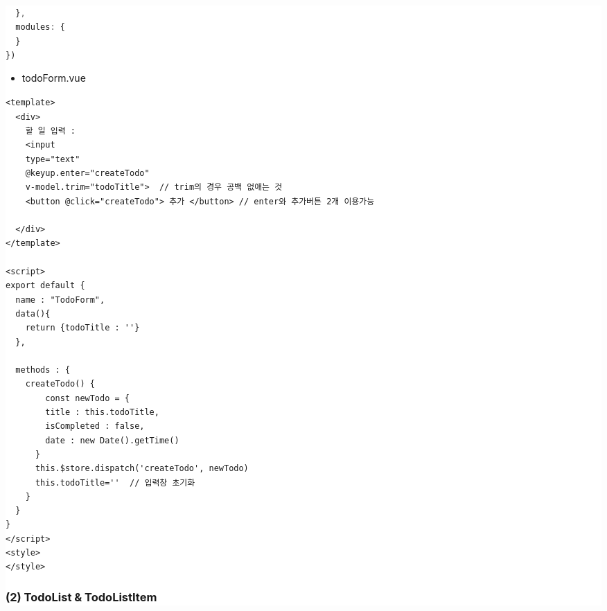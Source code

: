 ```js
  },
  modules: {
  }
})

```



+ todoForm.vue

```vue
<template>
  <div>
    할 일 입력 : 
    <input 
    type="text"
    @keyup.enter="createTodo"
    v-model.trim="todoTitle">  // trim의 경우 공백 없애는 것
    <button @click="createTodo"> 추가 </button> // enter와 추가버튼 2개 이용가능

  </div>
</template>

<script>
export default {
  name : "TodoForm",
  data(){
    return {todoTitle : ''}
  },

  methods : {
    createTodo() {
        const newTodo = {
        title : this.todoTitle,
        isCompleted : false,
        date : new Date().getTime()
      }
      this.$store.dispatch('createTodo', newTodo)
      this.todoTitle=''  // 입력창 초기화
    }
  }
}
</script>
<style>
</style>
```









### (2) TodoList & TodoListItem

